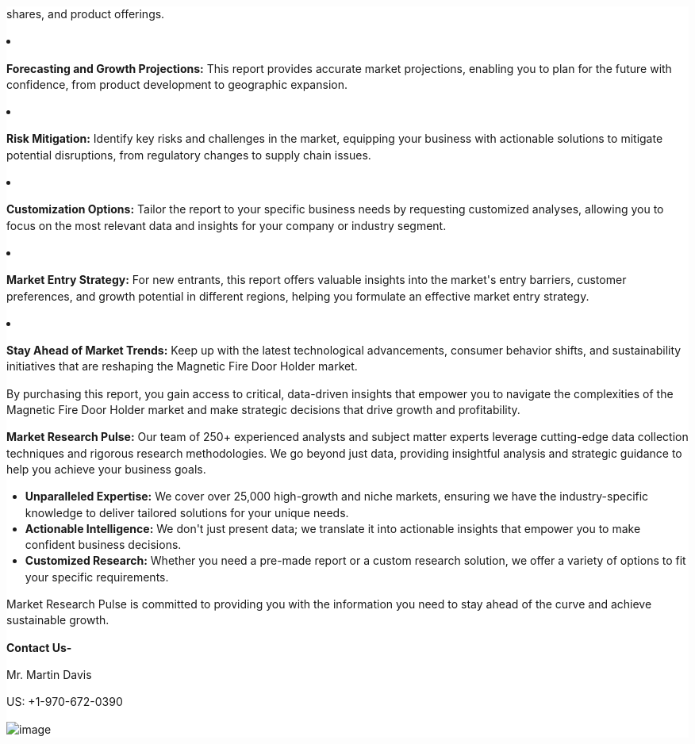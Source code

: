 shares, and product offerings.</p></li><li><p><strong>Forecasting and Growth Projections:</strong> This report provides accurate market projections, enabling you to plan for the future with confidence, from product development to geographic expansion.</p></li><li><p><strong>Risk Mitigation:</strong> Identify key risks and challenges in the market, equipping your business with actionable solutions to mitigate potential disruptions, from regulatory changes to supply chain issues.</p></li><li><p><strong>Customization Options:</strong> Tailor the report to your specific business needs by requesting customized analyses, allowing you to focus on the most relevant data and insights for your company or industry segment.</p></li><li><p><strong>Market Entry Strategy:</strong> For new entrants, this report offers valuable insights into the market's entry barriers, customer preferences, and growth potential in different regions, helping you formulate an effective market entry strategy.</p></li><li><p><strong>Stay Ahead of Market Trends:</strong> Keep up with the latest technological advancements, consumer behavior shifts, and sustainability initiatives that are reshaping the Magnetic Fire Door Holder market.</p></li></ol><p>By purchasing this report, you gain access to critical, data-driven insights that empower you to navigate the complexities of the Magnetic Fire Door Holder market and make strategic decisions that drive growth and profitability.</p><p><strong>Market Research Pulse:</strong>&nbsp;Our team of 250+ experienced analysts and subject matter experts leverage cutting-edge data collection techniques and rigorous research methodologies. We go beyond just data, providing insightful analysis and strategic guidance to help you achieve your business goals.</p><ul><li><strong>Unparalleled Expertise:</strong>&nbsp;We cover over 25,000 high-growth and niche markets, ensuring we have the industry-specific knowledge to deliver tailored solutions for your unique needs.</li><li><strong>Actionable Intelligence:</strong>&nbsp;We don't just present data; we translate it into actionable insights that empower you to make confident business decisions.</li><li><strong>Customized Research:</strong>&nbsp;Whether you need a pre-made report or a custom research solution, we offer a variety of options to fit your specific requirements.</li></ul><p>Market Research Pulse is committed to providing you with the information you need to stay ahead of the curve and achieve sustainable growth.</p><p><strong>Contact Us-</strong></p><p>Mr. Martin Davis</p><p>US: +1-970-672-0390</p>
![image](https://github.com/user-attachments/assets/d14425ac-dbba-41eb-a967-874266483bdf)
